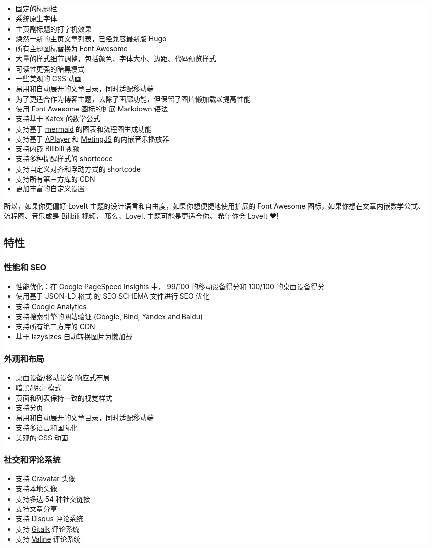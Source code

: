 * 固定的标题栏
* 系统原生字体
* 主页副标题的打字机效果
* 焕然一新的主页文章列表，已经兼容最新版 Hugo
* 所有主题图标替换为 [Font Awesome](https://fontawesome.com/)
* 大量的样式细节调整，包括颜色、字体大小、边距、代码预览样式
* 可读性更强的暗黑模式
* 一些美观的 CSS 动画
* 易用和自动展开的文章目录，同时适配移动端
* 为了更适合作为博客主题，去除了画廊功能，但保留了图片懒加载以提高性能
* 使用 [Font Awesome](https://fontawesome.com/) 图标的扩展 Markdown 语法
* 支持基于 [Katex](https://katex.org/) 的数学公式
* 支持基于 [mermaid](https://github.com/knsv/mermaid) 的图表和流程图生成功能
* 支持基于 [APlayer](https://github.com/MoePlayer/APlayer) 和 [MetingJS](https://github.com/metowolf/MetingJS) 的内嵌音乐播放器
* 支持内嵌 Bilibili 视频
* 支持多种提醒样式的 shortcode
* 支持自定义对齐和浮动方式的 shortcode
* 支持所有第三方库的 CDN
* 更加丰富的自定义设置

所以，如果你更偏好 LoveIt 主题的设计语言和自由度，如果你想便捷地使用扩展的 Font Awesome 图标，如果你想在文章内嵌数学公式、流程图、音乐或是 Bilibili 视频，
那么，LoveIt 主题可能是更适合你。
希望你会 LoveIt ❤️!

## 特性

### 性能和 SEO

* 性能优化：在 [Google PageSpeed Insights](https://developers.google.com/speed/pagespeed/insights) 中， 99/100 的移动设备得分和 100/100 的桌面设备得分
* 使用基于 JSON-LD 格式 的 SEO SCHEMA 文件进行 SEO 优化
* 支持 [Google Analytics](https://analytics.google.com/analytics)
* 支持搜索引擎的网站验证 (Google, Bind, Yandex and Baidu)
* 支持所有第三方库的 CDN
* 基于 [lazysizes](https://github.com/aFarkas/lazysizes) 自动转换图片为懒加载

### 外观和布局

* 桌面设备/移动设备 响应式布局
* 暗黑/明亮 模式
* 页面和列表保持一致的视觉样式
* 支持分页
* 易用和自动展开的文章目录，同时适配移动端
* 支持多语言和国际化
* 美观的 CSS 动画

### 社交和评论系统

* 支持 [Gravatar](https://gravatar.com) 头像
* 支持本地头像
* 支持多达 54 种社交链接
* 支持文章分享
* 支持 [Disqus](https://disqus.com) 评论系统
* 支持 [Gitalk](https://github.com/gitalk/gitalk) 评论系统
* 支持 [Valine](https://valine.js.org/) 评论系统
